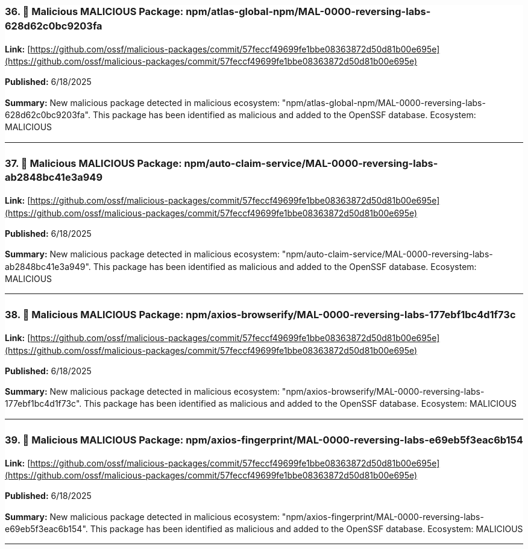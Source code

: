 ### 36. 🚨 Malicious MALICIOUS Package: npm/atlas-global-npm/MAL-0000-reversing-labs-628d62c0bc9203fa

**Link:** [https://github.com/ossf/malicious-packages/commit/57feccf49699fe1bbe08363872d50d81b00e695e](https://github.com/ossf/malicious-packages/commit/57feccf49699fe1bbe08363872d50d81b00e695e)

**Published:** 6/18/2025

**Summary:** New malicious package detected in malicious ecosystem: "npm/atlas-global-npm/MAL-0000-reversing-labs-628d62c0bc9203fa". This package has been identified as malicious and added to the OpenSSF database. Ecosystem: MALICIOUS

---

### 37. 🚨 Malicious MALICIOUS Package: npm/auto-claim-service/MAL-0000-reversing-labs-ab2848bc41e3a949

**Link:** [https://github.com/ossf/malicious-packages/commit/57feccf49699fe1bbe08363872d50d81b00e695e](https://github.com/ossf/malicious-packages/commit/57feccf49699fe1bbe08363872d50d81b00e695e)

**Published:** 6/18/2025

**Summary:** New malicious package detected in malicious ecosystem: "npm/auto-claim-service/MAL-0000-reversing-labs-ab2848bc41e3a949". This package has been identified as malicious and added to the OpenSSF database. Ecosystem: MALICIOUS

---

### 38. 🚨 Malicious MALICIOUS Package: npm/axios-browserify/MAL-0000-reversing-labs-177ebf1bc4d1f73c

**Link:** [https://github.com/ossf/malicious-packages/commit/57feccf49699fe1bbe08363872d50d81b00e695e](https://github.com/ossf/malicious-packages/commit/57feccf49699fe1bbe08363872d50d81b00e695e)

**Published:** 6/18/2025

**Summary:** New malicious package detected in malicious ecosystem: "npm/axios-browserify/MAL-0000-reversing-labs-177ebf1bc4d1f73c". This package has been identified as malicious and added to the OpenSSF database. Ecosystem: MALICIOUS

---

### 39. 🚨 Malicious MALICIOUS Package: npm/axios-fingerprint/MAL-0000-reversing-labs-e69eb5f3eac6b154

**Link:** [https://github.com/ossf/malicious-packages/commit/57feccf49699fe1bbe08363872d50d81b00e695e](https://github.com/ossf/malicious-packages/commit/57feccf49699fe1bbe08363872d50d81b00e695e)

**Published:** 6/18/2025

**Summary:** New malicious package detected in malicious ecosystem: "npm/axios-fingerprint/MAL-0000-reversing-labs-e69eb5f3eac6b154". This package has been identified as malicious and added to the OpenSSF database. Ecosystem: MALICIOUS

---
